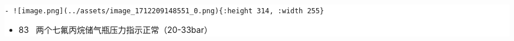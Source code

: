 	- ![image.png](../assets/image_1712209148551_0.png){:height 314, :width 255}
- 83   两个七氟丙烷储气瓶压力指示正常（20-33bar）